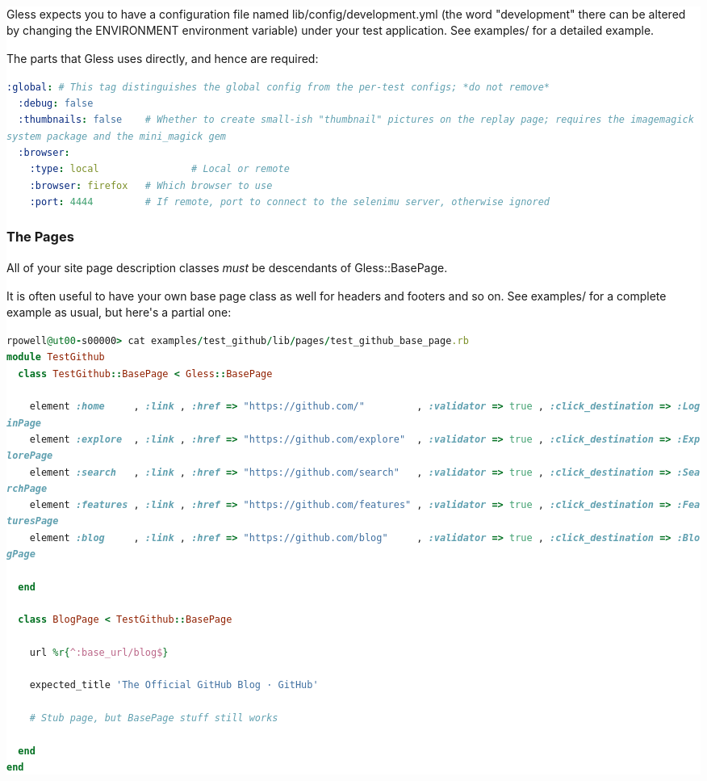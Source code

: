 Gless expects you to have a configuration file named
lib/config/development.yml (the word "development" there can be
altered by changing the ENVIRONMENT environment variable) under your
test application.  See examples/ for a detailed example.

The parts that Gless uses directly, and hence are required:

```yaml
:global: # This tag distinguishes the global config from the per-test configs; *do not remove*
  :debug: false
  :thumbnails: false    # Whether to create small-ish "thumbnail" pictures on the replay page; requires the imagemagick system package and the mini_magick gem
  :browser:
    :type: local                # Local or remote
    :browser: firefox   # Which browser to use
    :port: 4444         # If remote, port to connect to the selenimu server, otherwise ignored
```

### The Pages ###

All of your site page description classes *must* be descendants of Gless::BasePage.

It is often useful to have your own base page class as well for
headers and footers and so on.  See examples/ for a complete example
as usual, but here's a partial one:


```ruby
rpowell@ut00-s00000> cat examples/test_github/lib/pages/test_github_base_page.rb
module TestGithub
  class TestGithub::BasePage < Gless::BasePage

    element :home     , :link , :href => "https://github.com/"         , :validator => true , :click_destination => :LoginPage
    element :explore  , :link , :href => "https://github.com/explore"  , :validator => true , :click_destination => :ExplorePage
    element :search   , :link , :href => "https://github.com/search"   , :validator => true , :click_destination => :SearchPage
    element :features , :link , :href => "https://github.com/features" , :validator => true , :click_destination => :FeaturesPage
    element :blog     , :link , :href => "https://github.com/blog"     , :validator => true , :click_destination => :BlogPage

  end

  class BlogPage < TestGithub::BasePage

    url %r{^:base_url/blog$}

    expected_title 'The Official GitHub Blog · GitHub'

    # Stub page, but BasePage stuff still works

  end
end
```
